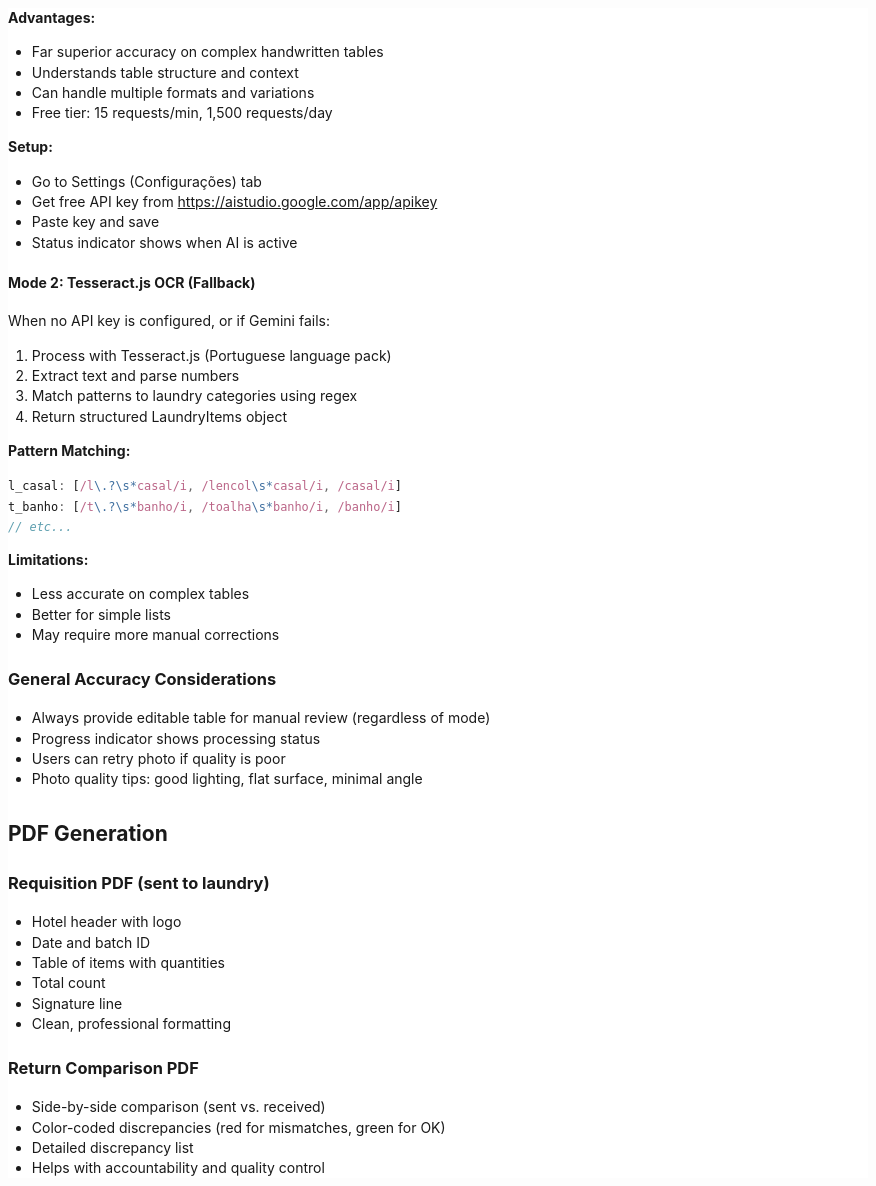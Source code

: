 **Advantages:**
- Far superior accuracy on complex handwritten tables
- Understands table structure and context
- Can handle multiple formats and variations
- Free tier: 15 requests/min, 1,500 requests/day

**Setup:**
- Go to Settings (Configurações) tab
- Get free API key from https://aistudio.google.com/app/apikey
- Paste key and save
- Status indicator shows when AI is active

#### Mode 2: Tesseract.js OCR (Fallback)
When no API key is configured, or if Gemini fails:
1. Process with Tesseract.js (Portuguese language pack)
2. Extract text and parse numbers
3. Match patterns to laundry categories using regex
4. Return structured LaundryItems object

**Pattern Matching:**
```typescript
l_casal: [/l\.?\s*casal/i, /lencol\s*casal/i, /casal/i]
t_banho: [/t\.?\s*banho/i, /toalha\s*banho/i, /banho/i]
// etc...
```

**Limitations:**
- Less accurate on complex tables
- Better for simple lists
- May require more manual corrections

### General Accuracy Considerations
- Always provide editable table for manual review (regardless of mode)
- Progress indicator shows processing status
- Users can retry photo if quality is poor
- Photo quality tips: good lighting, flat surface, minimal angle

## PDF Generation

### Requisition PDF (sent to laundry)
- Hotel header with logo
- Date and batch ID
- Table of items with quantities
- Total count
- Signature line
- Clean, professional formatting

### Return Comparison PDF
- Side-by-side comparison (sent vs. received)
- Color-coded discrepancies (red for mismatches, green for OK)
- Detailed discrepancy list
- Helps with accountability and quality control
